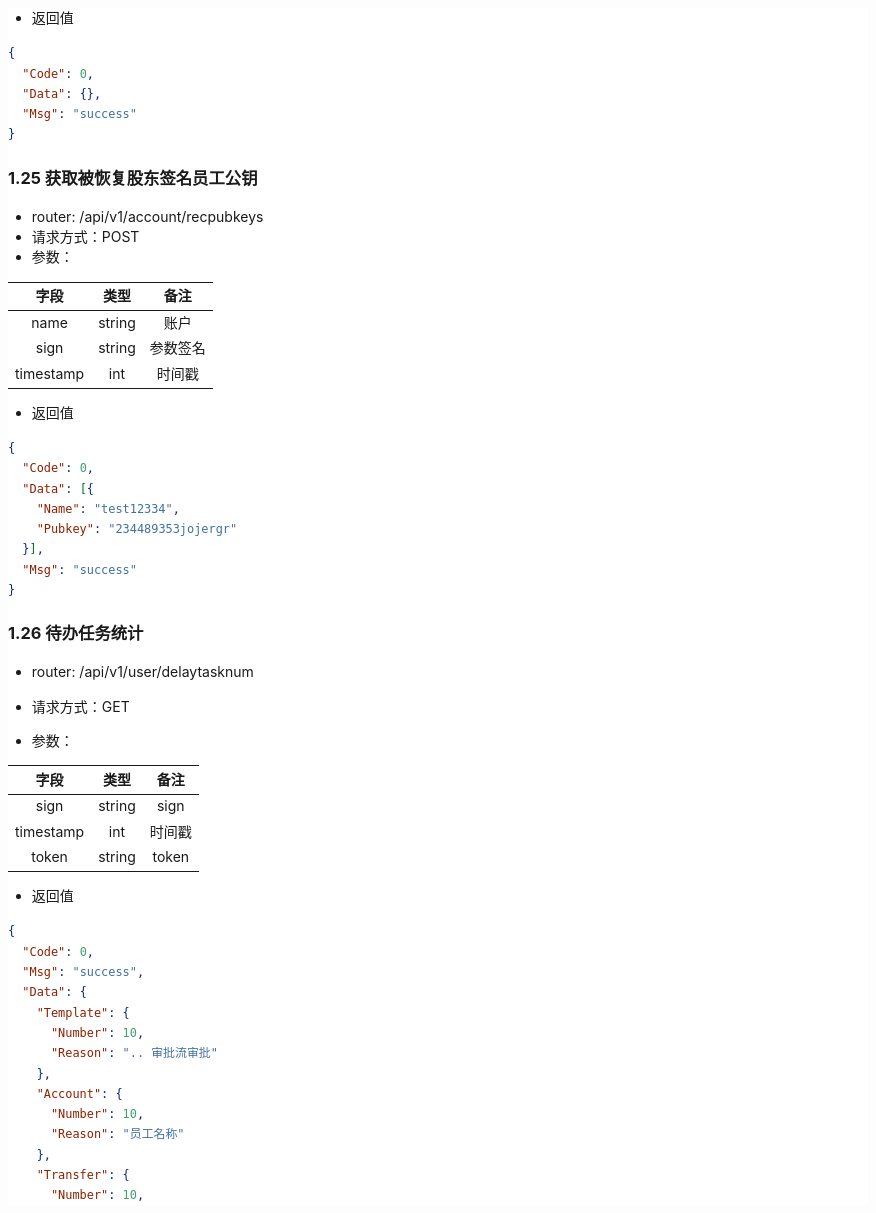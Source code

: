 + 返回值

```json
{
  "Code": 0,
  "Data": {},
  "Msg": "success"
}
```

### 1.25 获取被恢复股东签名员工公钥

+ router: /api/v1/account/recpubkeys
+ 请求方式：POST
+ 参数：

|    字段   |        类型     |         备注         |
| :------: | :--------------:| :-----------------: |
| name  | string | 账户  |
| sign  | string |    参数签名    |
| timestamp | int | 时间戳 |

+ 返回值

```json
{
  "Code": 0,
  "Data": [{
    "Name": "test12334",
    "Pubkey": "234489353jojergr"
  }],
  "Msg": "success"
}
```

### 1.26 待办任务统计

+ router: /api/v1/user/delaytasknum

+ 请求方式：GET
+ 参数：

|    字段   |        类型     |         备注         |
| :------: | :--------------:| :-----------------: |
| sign      |  string        | sign   |
| timestamp |   int     | 时间戳  |
| token      |  string        |token   |

+ 返回值

```json
{
  "Code": 0,
  "Msg": "success",
  "Data": {
    "Template": {
      "Number": 10,
      "Reason": ".. 审批流审批"
    },
    "Account": {
      "Number": 10,
      "Reason": "员工名称"
    },
    "Transfer": {
      "Number": 10,
```
